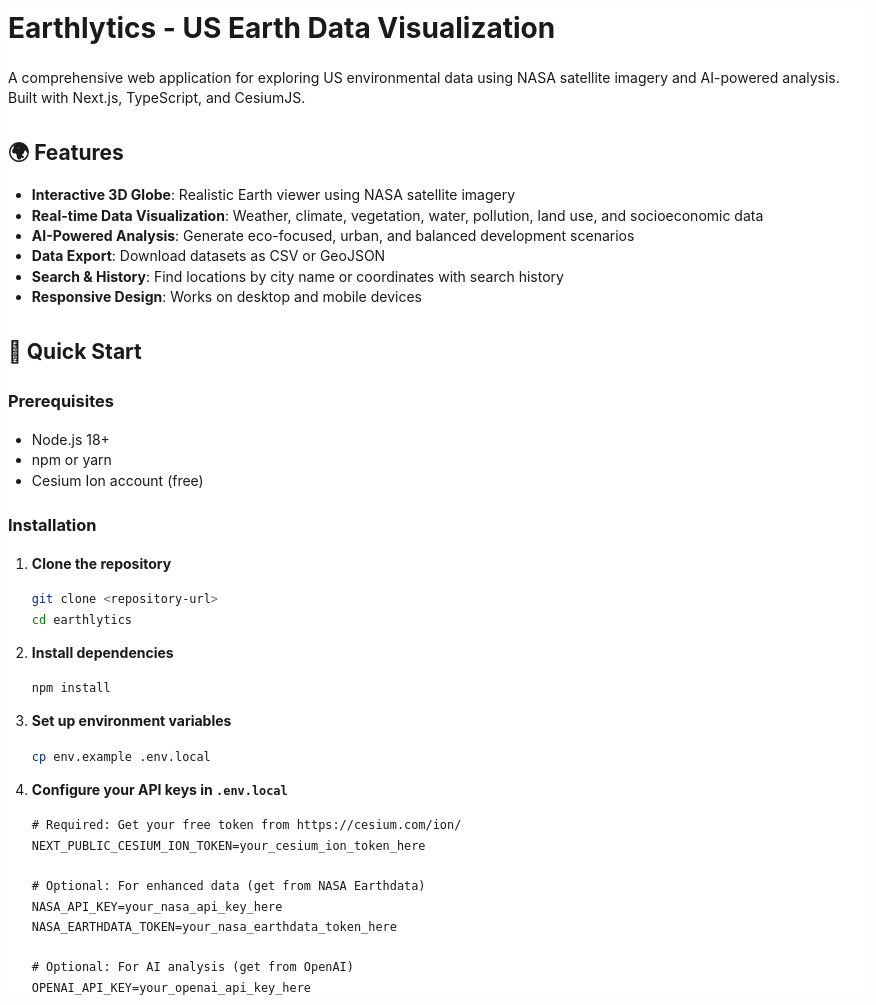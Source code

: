 # Earthlytics - US Earth Data Visualization

A comprehensive web application for exploring US environmental data using NASA satellite imagery and AI-powered analysis. Built with Next.js, TypeScript, and CesiumJS.

## 🌍 Features

- **Interactive 3D Globe**: Realistic Earth viewer using NASA satellite imagery
- **Real-time Data Visualization**: Weather, climate, vegetation, water, pollution, land use, and socioeconomic data
- **AI-Powered Analysis**: Generate eco-focused, urban, and balanced development scenarios
- **Data Export**: Download datasets as CSV or GeoJSON
- **Search & History**: Find locations by city name or coordinates with search history
- **Responsive Design**: Works on desktop and mobile devices

## 🚀 Quick Start

### Prerequisites

- Node.js 18+ 
- npm or yarn
- Cesium Ion account (free)

### Installation

1. **Clone the repository**
   ```bash
   git clone <repository-url>
   cd earthlytics
   ```

2. **Install dependencies**
   ```bash
   npm install
   ```

3. **Set up environment variables**
   ```bash
   cp env.example .env.local
   ```

4. **Configure your API keys in `.env.local`**
   ```env
   # Required: Get your free token from https://cesium.com/ion/
   NEXT_PUBLIC_CESIUM_ION_TOKEN=your_cesium_ion_token_here
   
   # Optional: For enhanced data (get from NASA Earthdata)
   NASA_API_KEY=your_nasa_api_key_here
   NASA_EARTHDATA_TOKEN=your_nasa_earthdata_token_here
   
   # Optional: For AI analysis (get from OpenAI)
   OPENAI_API_KEY=your_openai_api_key_here
   ```
